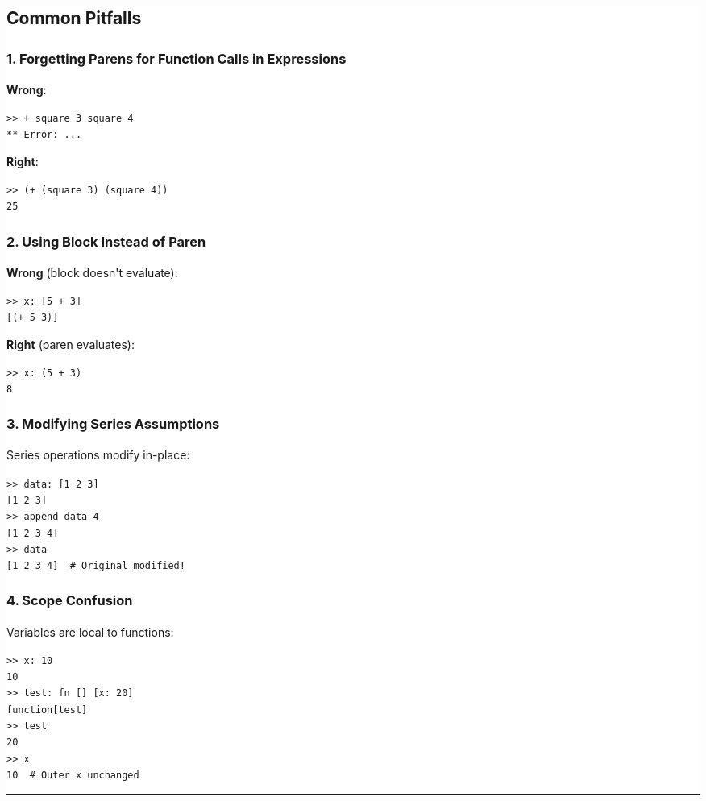 
## Common Pitfalls

### 1. Forgetting Parens for Function Calls in Expressions

**Wrong**:
```
>> + square 3 square 4
** Error: ...
```

**Right**:
```
>> (+ (square 3) (square 4))
25
```

### 2. Using Block Instead of Paren

**Wrong** (block doesn't evaluate):
```
>> x: [5 + 3]
[(+ 5 3)]
```

**Right** (paren evaluates):
```
>> x: (5 + 3)
8
```

### 3. Modifying Series Assumptions

Series operations modify in-place:

```
>> data: [1 2 3]
[1 2 3]
>> append data 4
[1 2 3 4]
>> data
[1 2 3 4]  # Original modified!
```

### 4. Scope Confusion

Variables are local to functions:

```
>> x: 10
10
>> test: fn [] [x: 20]
function[test]
>> test
20
>> x
10  # Outer x unchanged
```

---